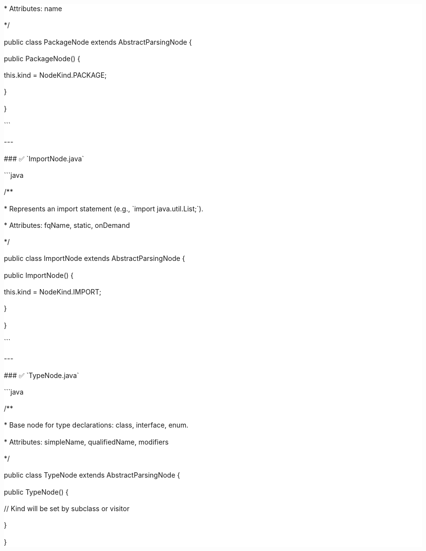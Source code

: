 \* Attributes: name

\*/

public class PackageNode extends AbstractParsingNode {

public PackageNode() {

this.kind = NodeKind.PACKAGE;

}

}

\`\`\`

\-\--

\### ✅ \`ImportNode.java\`

\`\`\`java

/\*\*

\* Represents an import statement (e.g., \`import java.util.List;\`).

\* Attributes: fqName, static, onDemand

\*/

public class ImportNode extends AbstractParsingNode {

public ImportNode() {

this.kind = NodeKind.IMPORT;

}

}

\`\`\`

\-\--

\### ✅ \`TypeNode.java\`

\`\`\`java

/\*\*

\* Base node for type declarations: class, interface, enum.

\* Attributes: simpleName, qualifiedName, modifiers

\*/

public class TypeNode extends AbstractParsingNode {

public TypeNode() {

// Kind will be set by subclass or visitor

}

}
